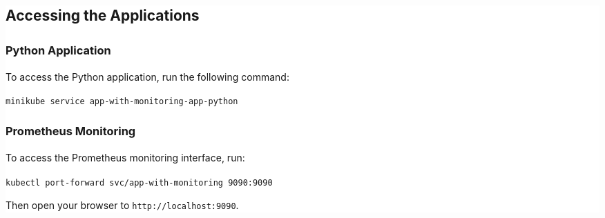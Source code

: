 ## Accessing the Applications

### Python Application
To access the Python application, run the following command:

```bash
minikube service app-with-monitoring-app-python
```

### Prometheus Monitoring
To access the Prometheus monitoring interface, run:

```bash
kubectl port-forward svc/app-with-monitoring 9090:9090
```

Then open your browser to `http://localhost:9090`. 